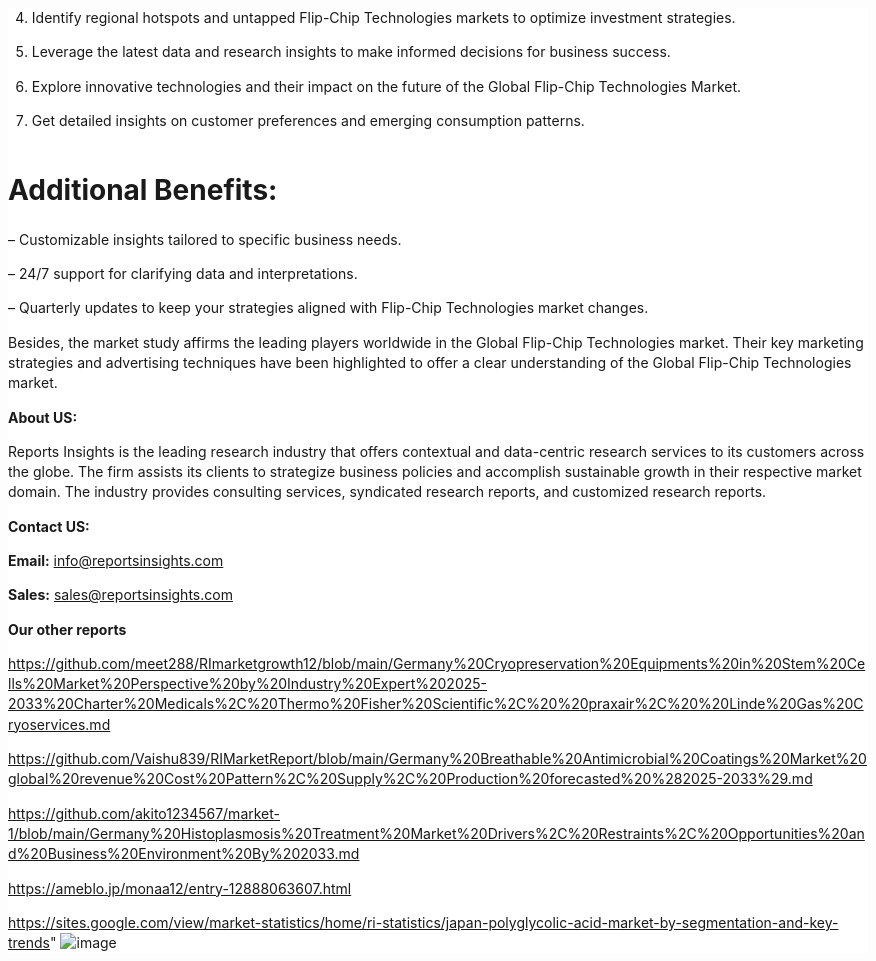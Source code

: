 4. Identify regional hotspots and untapped Flip-Chip Technologies markets to optimize investment strategies.

5. Leverage the latest data and research insights to make informed decisions for business success.

6. Explore innovative technologies and their impact on the future of the Global Flip-Chip Technologies Market.

7. Get detailed insights on customer preferences and emerging consumption patterns.

# <strong>Additional Benefits:</strong>

– Customizable insights tailored to specific business needs.

– 24/7 support for clarifying data and interpretations.

– Quarterly updates to keep your strategies aligned with Flip-Chip Technologies market changes.

Besides, the market study affirms the leading players worldwide in the Global Flip-Chip Technologies market. Their key marketing strategies and advertising techniques have been highlighted to offer a clear understanding of the Global Flip-Chip Technologies market.

<strong><strong>About US</strong>:</strong>

Reports Insights is the leading research industry that offers contextual and data-centric research services to its customers across the globe. The firm assists its clients to strategize business policies and accomplish sustainable growth in their respective market domain. The industry provides consulting services, syndicated research reports, and customized research reports.

<strong>Contact US:</strong>

<p class=><b>Email:</b> <a href=mailto:info@reportsinsights.com>info@reportsinsights.com</a></p>
<p class=><b>Sales:</b> <a href=mailto:sales@reportsinsights.com>sales@reportsinsights.com</a></p>

<strong>Our other reports</strong>

<a href=https://github.com/meet288/RImarketgrowth12/blob/main/Germany%20Cryopreservation%20Equipments%20in%20Stem%20Cells%20Market%20Perspective%20by%20Industry%20Expert%202025-2033%20Charter%20Medicals%2C%20Thermo%20Fisher%20Scientific%2C%20%20praxair%2C%20%20Linde%20Gas%20Cryoservices.md>https://github.com/meet288/RImarketgrowth12/blob/main/Germany%20Cryopreservation%20Equipments%20in%20Stem%20Cells%20Market%20Perspective%20by%20Industry%20Expert%202025-2033%20Charter%20Medicals%2C%20Thermo%20Fisher%20Scientific%2C%20%20praxair%2C%20%20Linde%20Gas%20Cryoservices.md</a>

<a href=https://github.com/Vaishu839/RIMarketReport/blob/main/Germany%20Breathable%20Antimicrobial%20Coatings%20Market%20global%20revenue%20Cost%20Pattern%2C%20Supply%2C%20Production%20forecasted%20%282025-2033%29.md>https://github.com/Vaishu839/RIMarketReport/blob/main/Germany%20Breathable%20Antimicrobial%20Coatings%20Market%20global%20revenue%20Cost%20Pattern%2C%20Supply%2C%20Production%20forecasted%20%282025-2033%29.md</a>

<a href=https://github.com/akito1234567/market-1/blob/main/Germany%20Histoplasmosis%20Treatment%20Market%20Drivers%2C%20Restraints%2C%20Opportunities%20and%20Business%20Environment%20By%202033.md>https://github.com/akito1234567/market-1/blob/main/Germany%20Histoplasmosis%20Treatment%20Market%20Drivers%2C%20Restraints%2C%20Opportunities%20and%20Business%20Environment%20By%202033.md</a>

<a href=https://ameblo.jp/monaa12/entry-12888063607.html>https://ameblo.jp/monaa12/entry-12888063607.html</a>

<a href=https://sites.google.com/view/market-statistics/home/ri-statistics/japan-polyglycolic-acid-market-by-segmentation-and-key-trends>https://sites.google.com/view/market-statistics/home/ri-statistics/japan-polyglycolic-acid-market-by-segmentation-and-key-trends</a>"
![image](https://github.com/user-attachments/assets/70af053f-ddd7-4e7c-8669-a511f2405a34)
